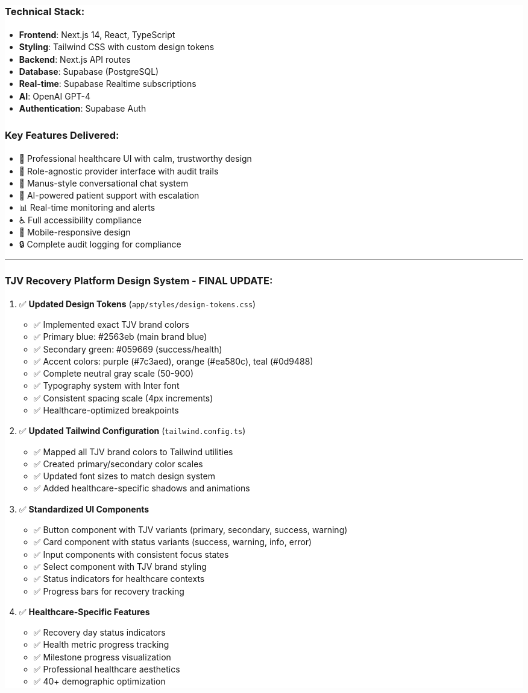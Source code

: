 ### **Technical Stack:**
- **Frontend**: Next.js 14, React, TypeScript
- **Styling**: Tailwind CSS with custom design tokens
- **Backend**: Next.js API routes
- **Database**: Supabase (PostgreSQL)
- **Real-time**: Supabase Realtime subscriptions
- **AI**: OpenAI GPT-4
- **Authentication**: Supabase Auth

### **Key Features Delivered:**
- 🏥 Professional healthcare UI with calm, trustworthy design
- 👥 Role-agnostic provider interface with audit trails
- 💬 Manus-style conversational chat system
- 🤖 AI-powered patient support with escalation
- 📊 Real-time monitoring and alerts
- ♿ Full accessibility compliance
- 📱 Mobile-responsive design
- 🔒 Complete audit logging for compliance

---

### **TJV Recovery Platform Design System - FINAL UPDATE:**
1. ✅ **Updated Design Tokens** (`app/styles/design-tokens.css`)
   - ✅ Implemented exact TJV brand colors
   - ✅ Primary blue: #2563eb (main brand blue)
   - ✅ Secondary green: #059669 (success/health)
   - ✅ Accent colors: purple (#7c3aed), orange (#ea580c), teal (#0d9488)
   - ✅ Complete neutral gray scale (50-900)
   - ✅ Typography system with Inter font
   - ✅ Consistent spacing scale (4px increments)
   - ✅ Healthcare-optimized breakpoints

2. ✅ **Updated Tailwind Configuration** (`tailwind.config.ts`)
   - ✅ Mapped all TJV brand colors to Tailwind utilities
   - ✅ Created primary/secondary color scales
   - ✅ Updated font sizes to match design system
   - ✅ Added healthcare-specific shadows and animations

3. ✅ **Standardized UI Components**
   - ✅ Button component with TJV variants (primary, secondary, success, warning)
   - ✅ Card component with status variants (success, warning, info, error)
   - ✅ Input components with consistent focus states
   - ✅ Select component with TJV brand styling
   - ✅ Status indicators for healthcare contexts
   - ✅ Progress bars for recovery tracking

4. ✅ **Healthcare-Specific Features**
   - ✅ Recovery day status indicators
   - ✅ Health metric progress tracking
   - ✅ Milestone progress visualization
   - ✅ Professional healthcare aesthetics
   - ✅ 40+ demographic optimization
